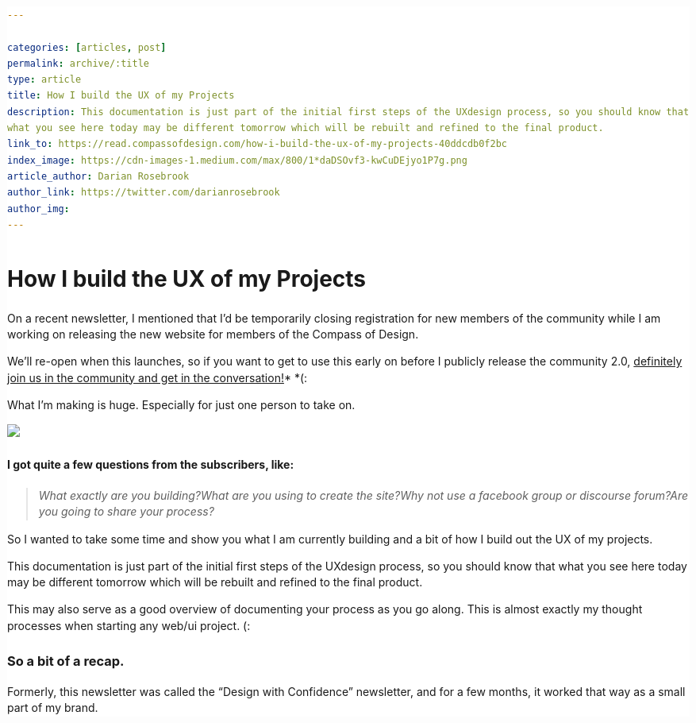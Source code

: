 ```yaml
---

categories: [articles, post]
permalink: archive/:title
type: article
title: How I build the UX of my Projects
description: This documentation is just part of the initial first steps of the UXdesign process, so you should know that what you see here today may be different tomorrow which will be rebuilt and refined to the final product.
link_to: https://read.compassofdesign.com/how-i-build-the-ux-of-my-projects-40ddcdb0f2bc
index_image: https://cdn-images-1.medium.com/max/800/1*daDSOvf3-kwCuDEjyo1P7g.png
article_author: Darian Rosebrook
author_link: https://twitter.com/darianrosebrook
author_img:
---
```

# How I build the UX of my Projects

On a recent newsletter, I mentioned that I’d be temporarily closing registration
for new members of the community while I am working on releasing the new website
for members of the Compass of Design.

We’ll re-open when this launches, so if you want to get to use this early on
before I publicly release the community 2.0, [definitely join us in the
community and get in the conversation!](https://compassofdesign.com/community)*
*(:

What I’m making is huge. Especially for just one person to take on.

![](https://cdn-images-1.medium.com/max/2000/1*yDC6kP41BRuksxUua7YGLw.png)

#### I got quite a few questions from the subscribers, like:

> *What exactly are you building?What are you using to create the site?Why not use
> a facebook group or discourse forum?Are you going to share your process?*

So I wanted to take some time and show you what I am currently building and a
bit of how I build out the UX of my projects.

This documentation is just part of the initial first steps of the UXdesign
process, so you should know that what you see here today may be different
tomorrow which will be rebuilt and refined to the final product.

This may also serve as a good overview of documenting your process as you go
along. This is almost exactly my thought processes when starting any web/ui
project. (:

### So a bit of a recap.

Formerly, this newsletter was called the “Design with Confidence” newsletter,
and for a few months, it worked that way as a small part of my brand.
